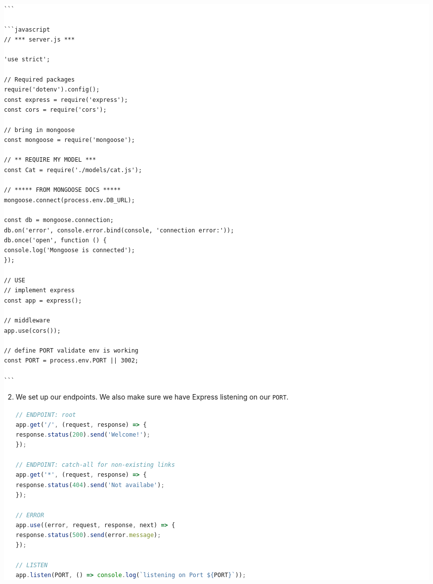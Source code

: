     ```

    ```javascript
    // *** server.js ***

    'use strict';

    // Required packages
    require('dotenv').config();
    const express = require('express');
    const cors = require('cors');

    // bring in mongoose
    const mongoose = require('mongoose');

    // ** REQUIRE MY MODEL ***
    const Cat = require('./models/cat.js');

    // ***** FROM MONGOOSE DOCS *****
    mongoose.connect(process.env.DB_URL);

    const db = mongoose.connection;
    db.on('error', console.error.bind(console, 'connection error:'));
    db.once('open', function () {
    console.log('Mongoose is connected');
    });

    // USE
    // implement express
    const app = express();

    // middleware
    app.use(cors());

    // define PORT validate env is working
    const PORT = process.env.PORT || 3002;

    ```

2. We set up our endpoints. We also make sure we have Express listening on our `PORT`.

    ```javascript 
    // ENDPOINT: root
    app.get('/', (request, response) => {
    response.status(200).send('Welcome!');
    });

    // ENDPOINT: catch-all for non-existing links
    app.get('*', (request, response) => {
    response.status(404).send('Not availabe');
    });

    // ERROR
    app.use((error, request, response, next) => {
    response.status(500).send(error.message);
    });

    // LISTEN
    app.listen(PORT, () => console.log(`listening on Port ${PORT}`));
    ```
